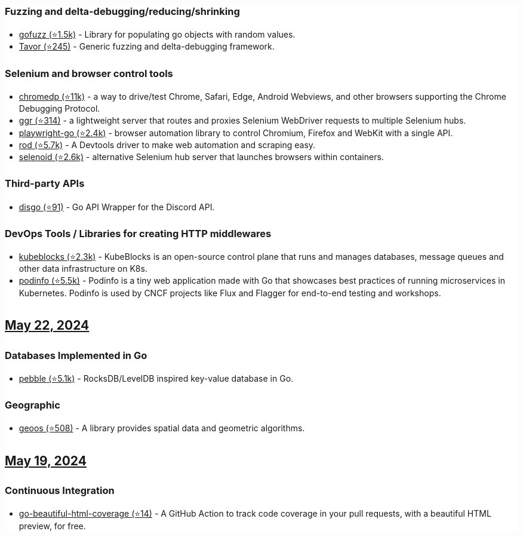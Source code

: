### Fuzzing and delta-debugging/reducing/shrinking

*   [gofuzz (⭐1.5k)](https://github.com/google/gofuzz) - Library for populating go objects with random values.
*   [Tavor (⭐245)](https://github.com/zimmski/tavor) - Generic fuzzing and delta-debugging framework.

### Selenium and browser control tools

*   [chromedp (⭐11k)](https://github.com/knq/chromedp) - a way to drive/test Chrome, Safari, Edge, Android Webviews, and other browsers supporting the Chrome Debugging Protocol.
*   [ggr (⭐314)](https://github.com/aerokube/ggr) - a lightweight server that routes and proxies Selenium WebDriver requests to multiple Selenium hubs.
*   [playwright-go (⭐2.4k)](https://github.com/mxschmitt/playwright-go) - browser automation library to control Chromium, Firefox and WebKit with a single API.
*   [rod (⭐5.7k)](https://github.com/go-rod/rod) - A Devtools driver to make web automation and scraping easy.
*   [selenoid (⭐2.6k)](https://github.com/aerokube/selenoid) - alternative Selenium hub server that launches browsers within containers.

### Third-party APIs

*   [disgo (⭐91)](https://github.com/switchupcb/disgo) - Go API Wrapper for the Discord API.

### DevOps Tools / Libraries for creating HTTP middlewares

*   [kubeblocks (⭐2.3k)](https://github.com/apecloud/kubeblocks) - KubeBlocks is an open-source control plane that runs and manages databases, message queues and other data infrastructure on K8s.
*   [podinfo (⭐5.5k)](https://github.com/stefanprodan/podinfo) - Podinfo is a tiny web application made with Go that showcases best practices of running microservices in Kubernetes. Podinfo is used by CNCF projects like Flux and Flagger for end-to-end testing and workshops.

## [May 22, 2024](/content/2024/05/22/README.md)

### Databases Implemented in Go

*   [pebble (⭐5.1k)](https://github.com/cockroachdb/pebble) - RocksDB/LevelDB inspired key-value database in Go.

### Geographic

*   [geoos (⭐508)](https://github.com/spatial-go/geoos) - A library provides spatial data and geometric algorithms.

## [May 19, 2024](/content/2024/05/19/README.md)

### Continuous Integration

*   [go-beautiful-html-coverage (⭐14)](https://github.com/gha-common/go-beautiful-html-coverage) - A GitHub Action to track code coverage in your pull requests, with a beautiful HTML preview, for free.
